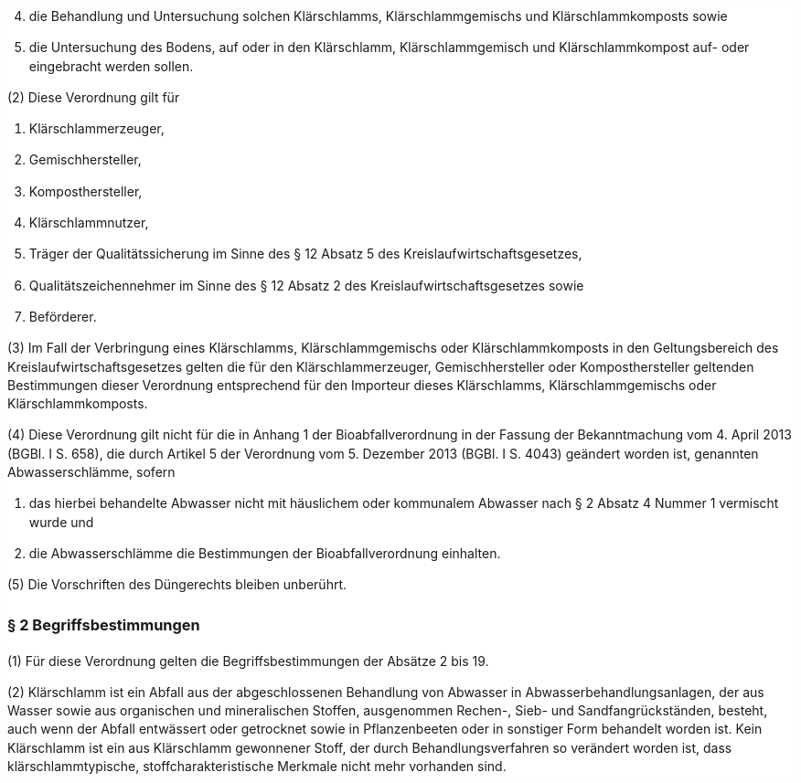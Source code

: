 
4.  die Behandlung und Untersuchung solchen Klärschlamms, Klärschlammgemischs und Klärschlammkomposts sowie


5.  die Untersuchung des Bodens, auf oder in den Klärschlamm, Klärschlammgemisch und Klärschlammkompost auf- oder eingebracht werden sollen.




(2) Diese Verordnung gilt für

1.  Klärschlammerzeuger,


2.  Gemischhersteller,


3.  Komposthersteller,


4.  Klärschlammnutzer,


5.  Träger der Qualitätssicherung im Sinne des § 12 Absatz 5 des Kreislaufwirtschaftsgesetzes,


6.  Qualitätszeichennehmer im Sinne des § 12 Absatz 2 des Kreislaufwirtschaftsgesetzes sowie


7.  Beförderer.




(3) Im Fall der Verbringung eines Klärschlamms, Klärschlammgemischs oder Klärschlammkomposts in den Geltungsbereich des Kreislaufwirtschaftsgesetzes gelten die für den Klärschlammerzeuger, Gemischhersteller oder Komposthersteller geltenden Bestimmungen dieser Verordnung entsprechend für den Importeur dieses Klärschlamms, Klärschlammgemischs oder Klärschlammkomposts.

(4) Diese Verordnung gilt nicht für die in Anhang 1 der Bioabfallverordnung in der Fassung der Bekanntmachung vom 4. April 2013 (BGBl. I S. 658), die durch Artikel 5 der Verordnung vom 5. Dezember 2013 (BGBl. I S. 4043) geändert worden ist, genannten Abwasserschlämme, sofern

1.  das hierbei behandelte Abwasser nicht mit häuslichem oder kommunalem Abwasser nach § 2 Absatz 4 Nummer 1 vermischt wurde und


2.  die Abwasserschlämme die Bestimmungen der Bioabfallverordnung einhalten.




(5) Die Vorschriften des Düngerechts bleiben unberührt.


### § 2 Begriffsbestimmungen

(1) Für diese Verordnung gelten die Begriffsbestimmungen der Absätze 2 bis 19.

(2) Klärschlamm ist ein Abfall aus der abgeschlossenen Behandlung von Abwasser in Abwasserbehandlungsanlagen, der aus Wasser sowie aus organischen und mineralischen Stoffen, ausgenommen Rechen-, Sieb- und Sandfangrückständen, besteht, auch wenn der Abfall entwässert oder getrocknet sowie in Pflanzenbeeten oder in sonstiger Form behandelt worden ist. Kein Klärschlamm ist ein aus Klärschlamm gewonnener Stoff, der durch Behandlungsverfahren so verändert worden ist, dass klärschlammtypische, stoffcharakteristische Merkmale nicht mehr vorhanden sind.
